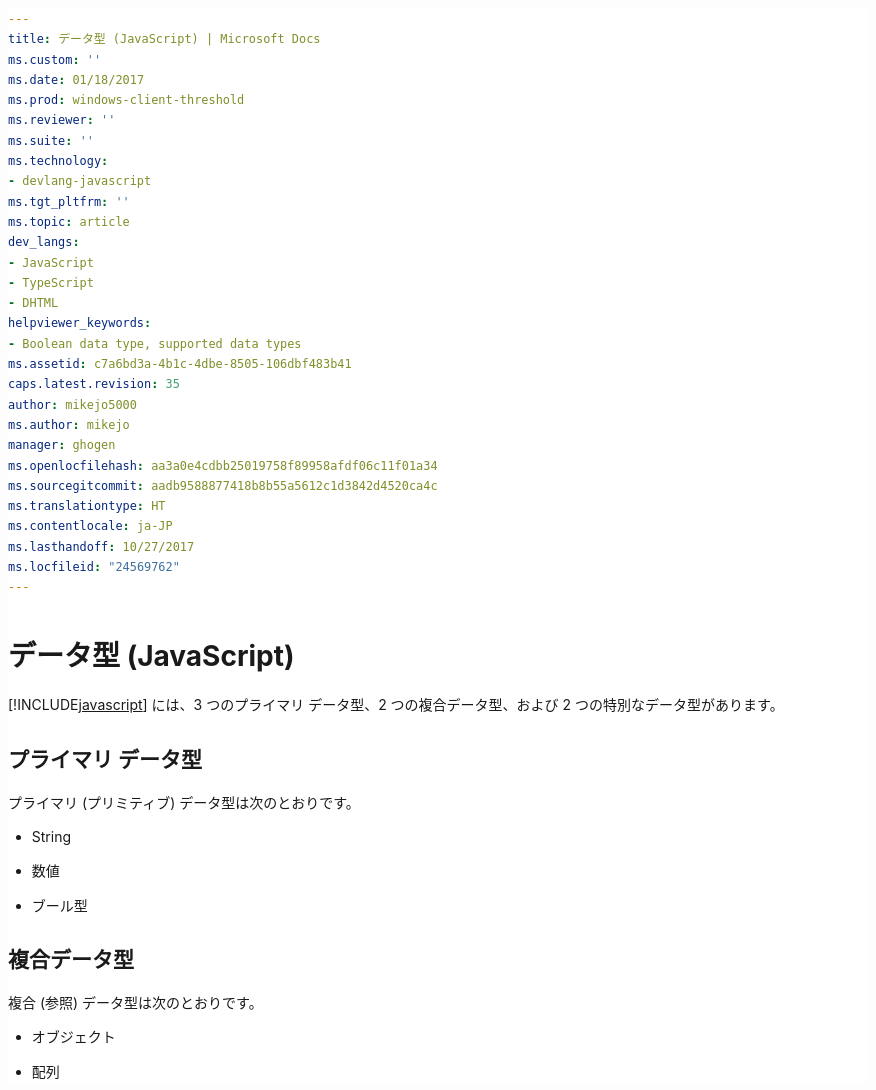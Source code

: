 ```yaml
---
title: データ型 (JavaScript) | Microsoft Docs
ms.custom: ''
ms.date: 01/18/2017
ms.prod: windows-client-threshold
ms.reviewer: ''
ms.suite: ''
ms.technology:
- devlang-javascript
ms.tgt_pltfrm: ''
ms.topic: article
dev_langs:
- JavaScript
- TypeScript
- DHTML
helpviewer_keywords:
- Boolean data type, supported data types
ms.assetid: c7a6bd3a-4b1c-4dbe-8505-106dbf483b41
caps.latest.revision: 35
author: mikejo5000
ms.author: mikejo
manager: ghogen
ms.openlocfilehash: aa3a0e4cdbb25019758f89958afdf06c11f01a34
ms.sourcegitcommit: aadb9588877418b8b55a5612c1d3842d4520ca4c
ms.translationtype: HT
ms.contentlocale: ja-JP
ms.lasthandoff: 10/27/2017
ms.locfileid: "24569762"
---
```

# <a name="data-types-javascript"></a>データ型 (JavaScript)
[!INCLUDE[javascript](../javascript/includes/javascript-md.md)] には、3 つのプライマリ データ型、2 つの複合データ型、および 2 つの特別なデータ型があります。  
  
## <a name="primary-data-types"></a>プライマリ データ型  
 プライマリ (プリミティブ) データ型は次のとおりです。  
  
-   String  
  
-   数値  
  
-   ブール型  
  
## <a name="composite-data-types"></a>複合データ型  
 複合 (参照) データ型は次のとおりです。  
  
-   オブジェクト  
  
-   配列  
  